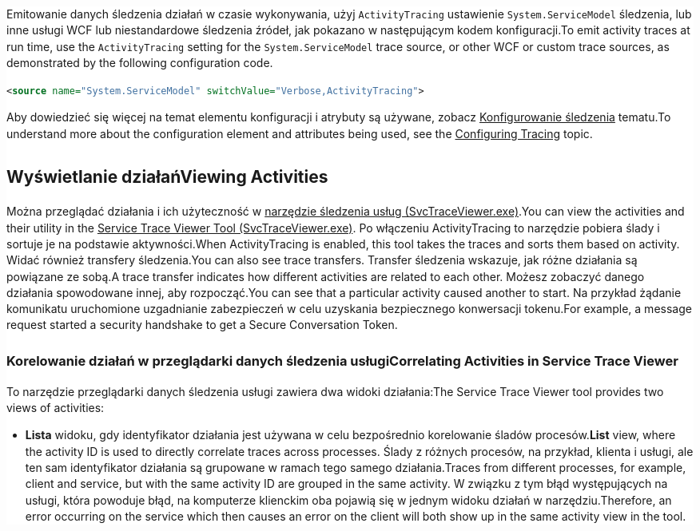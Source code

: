  <span data-ttu-id="bcb39-112">Emitowanie danych śledzenia działań w czasie wykonywania, użyj `ActivityTracing` ustawienie `System.ServiceModel` śledzenia, lub inne usługi WCF lub niestandardowe śledzenia źródeł, jak pokazano w następującym kodem konfiguracji.</span><span class="sxs-lookup"><span data-stu-id="bcb39-112">To emit activity traces at run time, use the `ActivityTracing` setting for the `System.ServiceModel` trace source, or other WCF or custom trace sources, as demonstrated by the following configuration code.</span></span>  
  
```xml  
<source name="System.ServiceModel" switchValue="Verbose,ActivityTracing">  
```  
  
 <span data-ttu-id="bcb39-113">Aby dowiedzieć się więcej na temat elementu konfiguracji i atrybuty są używane, zobacz [Konfigurowanie śledzenia](../../../../../docs/framework/wcf/diagnostics/tracing/configuring-tracing.md) tematu.</span><span class="sxs-lookup"><span data-stu-id="bcb39-113">To understand more about the configuration element and attributes being used, see the [Configuring Tracing](../../../../../docs/framework/wcf/diagnostics/tracing/configuring-tracing.md) topic.</span></span>  
  
## <a name="viewing-activities"></a><span data-ttu-id="bcb39-114">Wyświetlanie działań</span><span class="sxs-lookup"><span data-stu-id="bcb39-114">Viewing Activities</span></span>  
 <span data-ttu-id="bcb39-115">Można przeglądać działania i ich użyteczność w [narzędzie śledzenia usług (SvcTraceViewer.exe)](../../../../../docs/framework/wcf/service-trace-viewer-tool-svctraceviewer-exe.md).</span><span class="sxs-lookup"><span data-stu-id="bcb39-115">You can view the activities and their utility in the [Service Trace Viewer Tool (SvcTraceViewer.exe)](../../../../../docs/framework/wcf/service-trace-viewer-tool-svctraceviewer-exe.md).</span></span> <span data-ttu-id="bcb39-116">Po włączeniu ActivityTracing to narzędzie pobiera ślady i sortuje je na podstawie aktywności.</span><span class="sxs-lookup"><span data-stu-id="bcb39-116">When ActivityTracing is enabled, this tool takes the traces and sorts them based on activity.</span></span> <span data-ttu-id="bcb39-117">Widać również transfery śledzenia.</span><span class="sxs-lookup"><span data-stu-id="bcb39-117">You can also see trace transfers.</span></span> <span data-ttu-id="bcb39-118">Transfer śledzenia wskazuje, jak różne działania są powiązane ze sobą.</span><span class="sxs-lookup"><span data-stu-id="bcb39-118">A trace transfer indicates how different activities are related to each other.</span></span> <span data-ttu-id="bcb39-119">Możesz zobaczyć danego działania spowodowane innej, aby rozpocząć.</span><span class="sxs-lookup"><span data-stu-id="bcb39-119">You can see that a particular activity caused another to start.</span></span> <span data-ttu-id="bcb39-120">Na przykład żądanie komunikatu uruchomione uzgadnianie zabezpieczeń w celu uzyskania bezpiecznego konwersacji tokenu.</span><span class="sxs-lookup"><span data-stu-id="bcb39-120">For example, a message request started a security handshake to get a Secure Conversation Token.</span></span>  
  
### <a name="correlating-activities-in-service-trace-viewer"></a><span data-ttu-id="bcb39-121">Korelowanie działań w przeglądarki danych śledzenia usługi</span><span class="sxs-lookup"><span data-stu-id="bcb39-121">Correlating Activities in Service Trace Viewer</span></span>  
 <span data-ttu-id="bcb39-122">To narzędzie przeglądarki danych śledzenia usługi zawiera dwa widoki działania:</span><span class="sxs-lookup"><span data-stu-id="bcb39-122">The Service Trace Viewer tool provides two views of activities:</span></span>  
  
-   <span data-ttu-id="bcb39-123">**Lista** widoku, gdy identyfikator działania jest używana w celu bezpośrednio korelowanie śladów procesów.</span><span class="sxs-lookup"><span data-stu-id="bcb39-123">**List** view, where the activity ID is used to directly correlate traces across processes.</span></span> <span data-ttu-id="bcb39-124">Ślady z różnych procesów, na przykład, klienta i usługi, ale ten sam identyfikator działania są grupowane w ramach tego samego działania.</span><span class="sxs-lookup"><span data-stu-id="bcb39-124">Traces from different processes, for example, client and service, but with the same activity ID are grouped in the same activity.</span></span> <span data-ttu-id="bcb39-125">W związku z tym błąd występujących na usługi, która powoduje błąd, na komputerze klienckim oba pojawią się w jednym widoku działań w narzędziu.</span><span class="sxs-lookup"><span data-stu-id="bcb39-125">Therefore, an error occurring on the service which then causes an error on the client will both show up in the same activity view in the tool.</span></span>  
  
